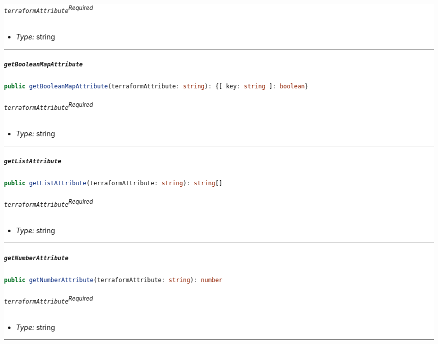 ###### `terraformAttribute`<sup>Required</sup> <a name="terraformAttribute" id="@cdktf/provider-consul.dataConsulServiceHealth.DataConsulServiceHealth.getBooleanAttribute.parameter.terraformAttribute"></a>

- *Type:* string

---

##### `getBooleanMapAttribute` <a name="getBooleanMapAttribute" id="@cdktf/provider-consul.dataConsulServiceHealth.DataConsulServiceHealth.getBooleanMapAttribute"></a>

```typescript
public getBooleanMapAttribute(terraformAttribute: string): {[ key: string ]: boolean}
```

###### `terraformAttribute`<sup>Required</sup> <a name="terraformAttribute" id="@cdktf/provider-consul.dataConsulServiceHealth.DataConsulServiceHealth.getBooleanMapAttribute.parameter.terraformAttribute"></a>

- *Type:* string

---

##### `getListAttribute` <a name="getListAttribute" id="@cdktf/provider-consul.dataConsulServiceHealth.DataConsulServiceHealth.getListAttribute"></a>

```typescript
public getListAttribute(terraformAttribute: string): string[]
```

###### `terraformAttribute`<sup>Required</sup> <a name="terraformAttribute" id="@cdktf/provider-consul.dataConsulServiceHealth.DataConsulServiceHealth.getListAttribute.parameter.terraformAttribute"></a>

- *Type:* string

---

##### `getNumberAttribute` <a name="getNumberAttribute" id="@cdktf/provider-consul.dataConsulServiceHealth.DataConsulServiceHealth.getNumberAttribute"></a>

```typescript
public getNumberAttribute(terraformAttribute: string): number
```

###### `terraformAttribute`<sup>Required</sup> <a name="terraformAttribute" id="@cdktf/provider-consul.dataConsulServiceHealth.DataConsulServiceHealth.getNumberAttribute.parameter.terraformAttribute"></a>

- *Type:* string

---